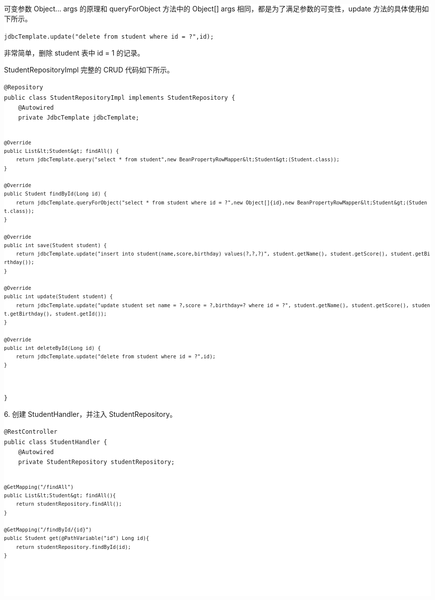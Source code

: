 <p>可变参数 Object... args 的原理和 queryForObject 方法中的 Object[] args 相同，都是为了满足参数的可变性，update 方法的具体使用如下所示。</p>
<pre><code class="java language-java">jdbcTemplate.update("delete from student where id = ?",id);
</code></pre>
<p>非常简单，删除 student 表中 id = 1 的记录。</p>
<p>StudentRepositoryImpl 完整的 CRUD 代码如下所示。</p>
<pre><code class="java language-java">@Repository
public class StudentRepositoryImpl implements StudentRepository {
    @Autowired
    private JdbcTemplate jdbcTemplate;

    @Override
    public List&lt;Student&gt; findAll() {
        return jdbcTemplate.query("select * from student",new BeanPropertyRowMapper&lt;Student&gt;(Student.class));
    }

    @Override
    public Student findById(Long id) {
        return jdbcTemplate.queryForObject("select * from student where id = ?",new Object[]{id},new BeanPropertyRowMapper&lt;Student&gt;(Student.class));
    }

    @Override
    public int save(Student student) {
        return jdbcTemplate.update("insert into student(name,score,birthday) values(?,?,?)", student.getName(), student.getScore(), student.getBirthday());
    }

    @Override
    public int update(Student student) {
        return jdbcTemplate.update("update student set name = ?,score = ?,birthday=? where id = ?", student.getName(), student.getScore(), student.getBirthday(), student.getId());
    }

    @Override
    public int deleteById(Long id) {
        return jdbcTemplate.update("delete from student where id = ?",id);
    }
}
</code></pre>
<p>6. 创建 StudentHandler，并注入 StudentRepository。</p>
<pre><code class="java language-java">@RestController
public class StudentHandler {
    @Autowired
    private StudentRepository studentRepository;

    @GetMapping("/findAll")
    public List&lt;Student&gt; findAll(){
        return studentRepository.findAll();
    }

    @GetMapping("/findById/{id}")
    public Student get(@PathVariable("id") Long id){
        return studentRepository.findById(id);
    }

